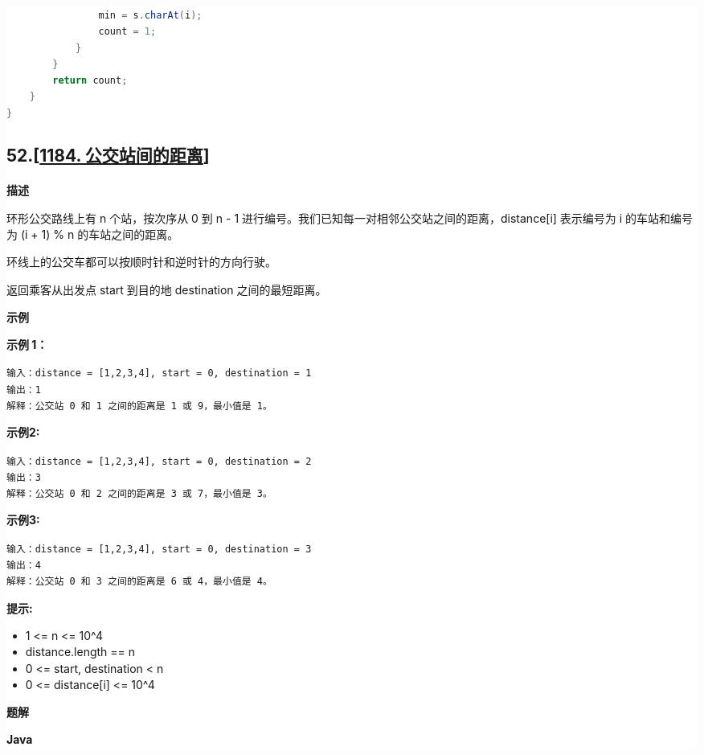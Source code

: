 ```java
                min = s.charAt(i);
                count = 1;
            }
        }
        return count;
    }
}
```

## 52.[[1184. 公交站间的距离](https://leetcode-cn.com/problems/distance-between-bus-stops/)]

**描述**

环形公交路线上有 n 个站，按次序从 0 到 n - 1 进行编号。我们已知每一对相邻公交站之间的距离，distance[i] 表示编号为 i 的车站和编号为 (i + 1) % n 的车站之间的距离。

环线上的公交车都可以按顺时针和逆时针的方向行驶。

返回乘客从出发点 start 到目的地 destination 之间的最短距离。

**示例**

**示例 1：**

```
输入：distance = [1,2,3,4], start = 0, destination = 1
输出：1
解释：公交站 0 和 1 之间的距离是 1 或 9，最小值是 1。
```

**示例2:**

```
输入：distance = [1,2,3,4], start = 0, destination = 2
输出：3
解释：公交站 0 和 2 之间的距离是 3 或 7，最小值是 3。
```

**示例3:**

```
输入：distance = [1,2,3,4], start = 0, destination = 3
输出：4
解释：公交站 0 和 3 之间的距离是 6 或 4，最小值是 4。
```

**提示:**

- 1 <= n <= 10^4
- distance.length == n
- 0 <= start, destination < n
- 0 <= distance[i] <= 10^4

**题解**

**Java**
